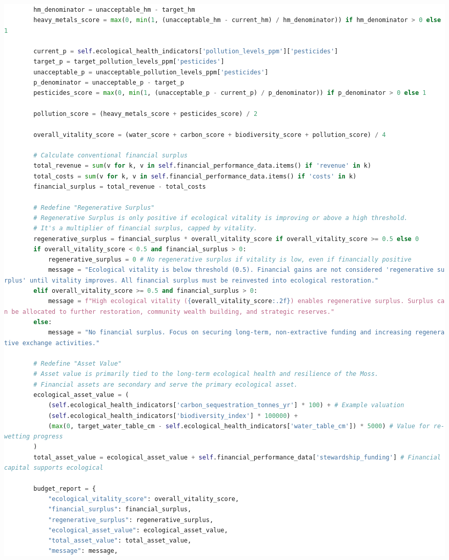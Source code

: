 ```python
        hm_denominator = unacceptable_hm - target_hm
        heavy_metals_score = max(0, min(1, (unacceptable_hm - current_hm) / hm_denominator)) if hm_denominator > 0 else 1

        current_p = self.ecological_health_indicators['pollution_levels_ppm']['pesticides']
        target_p = target_pollution_levels_ppm['pesticides']
        unacceptable_p = unacceptable_pollution_levels_ppm['pesticides']
        p_denominator = unacceptable_p - target_p
        pesticides_score = max(0, min(1, (unacceptable_p - current_p) / p_denominator)) if p_denominator > 0 else 1

        pollution_score = (heavy_metals_score + pesticides_score) / 2
    
        overall_vitality_score = (water_score + carbon_score + biodiversity_score + pollution_score) / 4

        # Calculate conventional financial surplus
        total_revenue = sum(v for k, v in self.financial_performance_data.items() if 'revenue' in k)
        total_costs = sum(v for k, v in self.financial_performance_data.items() if 'costs' in k)
        financial_surplus = total_revenue - total_costs

        # Redefine "Regenerative Surplus"
        # Regenerative Surplus is only positive if ecological vitality is improving or above a high threshold.
        # It's a multiplier of financial surplus, capped by vitality.
        regenerative_surplus = financial_surplus * overall_vitality_score if overall_vitality_score >= 0.5 else 0
        if overall_vitality_score < 0.5 and financial_surplus > 0:
            regenerative_surplus = 0 # No regenerative surplus if vitality is low, even if financially positive
            message = "Ecological vitality is below threshold (0.5). Financial gains are not considered 'regenerative surplus' until vitality improves. All financial surplus must be reinvested into ecological restoration."
        elif overall_vitality_score >= 0.5 and financial_surplus > 0:
            message = f"High ecological vitality ({overall_vitality_score:.2f}) enables regenerative surplus. Surplus can be allocated to further restoration, community wealth building, and strategic reserves."
        else:
            message = "No financial surplus. Focus on securing long-term, non-extractive funding and increasing regenerative exchange activities."

        # Redefine "Asset Value"
        # Asset value is primarily tied to the long-term ecological health and resilience of the Moss.
        # Financial assets are secondary and serve the primary ecological asset.
        ecological_asset_value = (
            (self.ecological_health_indicators['carbon_sequestration_tonnes_yr'] * 100) + # Example valuation
            (self.ecological_health_indicators['biodiversity_index'] * 100000) +
            (max(0, target_water_table_cm - self.ecological_health_indicators['water_table_cm']) * 5000) # Value for re-wetting progress
        )
        total_asset_value = ecological_asset_value + self.financial_performance_data['stewardship_funding'] # Financial capital supports ecological

        budget_report = {
            "ecological_vitality_score": overall_vitality_score,
            "financial_surplus": financial_surplus,
            "regenerative_surplus": regenerative_surplus,
            "ecological_asset_value": ecological_asset_value,
            "total_asset_value": total_asset_value,
            "message": message,
```